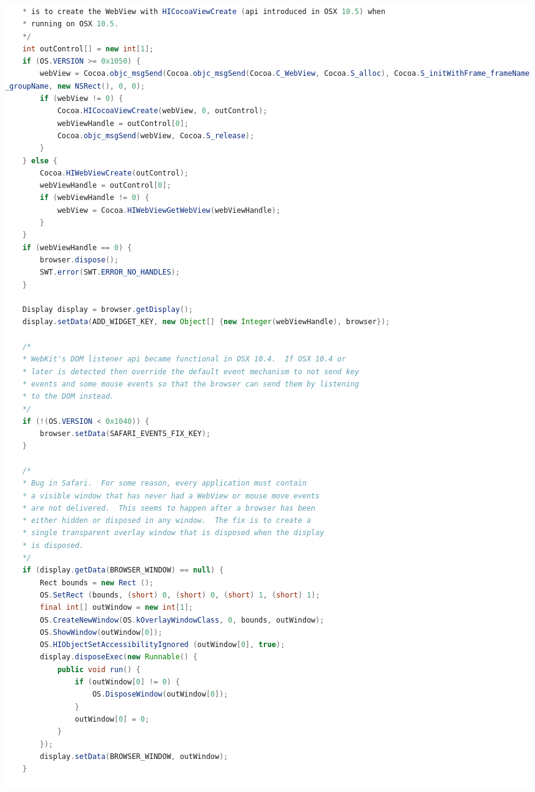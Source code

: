 ```java
	* is to create the WebView with HICocoaViewCreate (api introduced in OSX 10.5) when
	* running on OSX 10.5.
	*/
	int outControl[] = new int[1];
	if (OS.VERSION >= 0x1050) {
		webView = Cocoa.objc_msgSend(Cocoa.objc_msgSend(Cocoa.C_WebView, Cocoa.S_alloc), Cocoa.S_initWithFrame_frameName_groupName, new NSRect(), 0, 0);
		if (webView != 0) {
			Cocoa.HICocoaViewCreate(webView, 0, outControl);
			webViewHandle = outControl[0];
			Cocoa.objc_msgSend(webView, Cocoa.S_release);
		}
	} else {
		Cocoa.HIWebViewCreate(outControl);
		webViewHandle = outControl[0];
		if (webViewHandle != 0) {
			webView = Cocoa.HIWebViewGetWebView(webViewHandle);
		}
	}
	if (webViewHandle == 0) {
		browser.dispose();
		SWT.error(SWT.ERROR_NO_HANDLES);
	}

	Display display = browser.getDisplay();
	display.setData(ADD_WIDGET_KEY, new Object[] {new Integer(webViewHandle), browser});

	/*
	* WebKit's DOM listener api became functional in OSX 10.4.  If OSX 10.4 or 
	* later is detected then override the default event mechanism to not send key
	* events and some mouse events so that the browser can send them by listening
	* to the DOM instead.
	*/
	if (!(OS.VERSION < 0x1040)) {
		browser.setData(SAFARI_EVENTS_FIX_KEY);
	}

	/*
	* Bug in Safari.  For some reason, every application must contain
	* a visible window that has never had a WebView or mouse move events
	* are not delivered.  This seems to happen after a browser has been
	* either hidden or disposed in any window.  The fix is to create a
	* single transparent overlay window that is disposed when the display
	* is disposed.
	*/
	if (display.getData(BROWSER_WINDOW) == null) {
		Rect bounds = new Rect ();
		OS.SetRect (bounds, (short) 0, (short) 0, (short) 1, (short) 1);
		final int[] outWindow = new int[1];
		OS.CreateNewWindow(OS.kOverlayWindowClass, 0, bounds, outWindow);
		OS.ShowWindow(outWindow[0]);
		OS.HIObjectSetAccessibilityIgnored (outWindow[0], true);
		display.disposeExec(new Runnable() {
			public void run() {
				if (outWindow[0] != 0) {
					OS.DisposeWindow(outWindow[0]);
				}
				outWindow[0] = 0;
			}
		});
		display.setData(BROWSER_WINDOW, outWindow);
	}
	
```